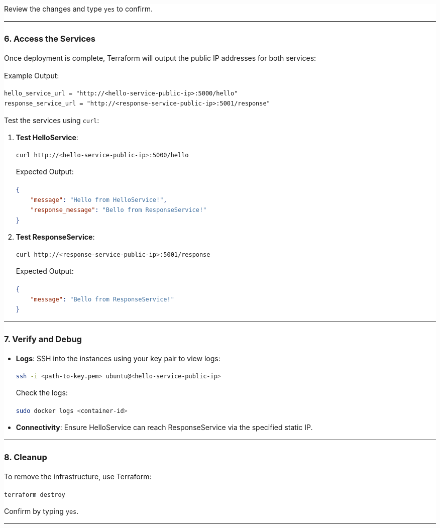 Review the changes and type `yes` to confirm.

---

### 6. **Access the Services**
Once deployment is complete, Terraform will output the public IP addresses for both services:

Example Output:
```plaintext
hello_service_url = "http://<hello-service-public-ip>:5000/hello"
response_service_url = "http://<response-service-public-ip>:5001/response"
```

Test the services using `curl`:
1. **Test HelloService**:
   ```bash
   curl http://<hello-service-public-ip>:5000/hello
   ```
   Expected Output:
   ```json
   {
       "message": "Hello from HelloService!",
       "response_message": "Bello from ResponseService!"
   }
   ```

2. **Test ResponseService**:
   ```bash
   curl http://<response-service-public-ip>:5001/response
   ```
   Expected Output:
   ```json
   {
       "message": "Bello from ResponseService!"
   }
   ```

---

### 7. **Verify and Debug**
- **Logs**:
  SSH into the instances using your key pair to view logs:
  ```bash
  ssh -i <path-to-key.pem> ubuntu@<hello-service-public-ip>
  ```
  Check the logs:
  ```bash
  sudo docker logs <container-id>
  ```

- **Connectivity**:
  Ensure HelloService can reach ResponseService via the specified static IP.

---

### 8. **Cleanup**
To remove the infrastructure, use Terraform:
```bash
terraform destroy
```
Confirm by typing `yes`.

---